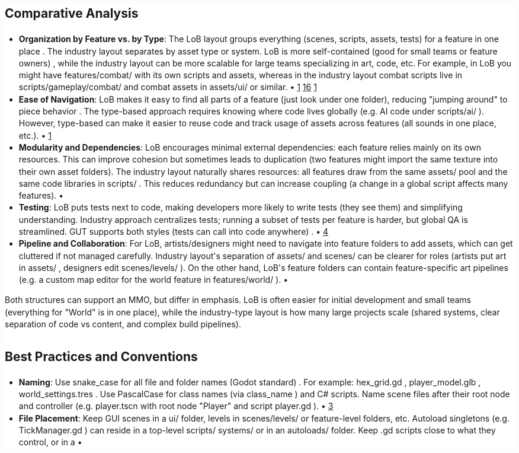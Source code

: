 ## **Comparative Analysis**

- **Organization by Feature vs. by Type**: The LoB layout groups everything (scenes, scripts, assets, tests) for a feature in one place . The industry layout separates by asset type or system. LoB is more self-contained (good for small teams or feature owners) , while the industry layout can be more scalable for large teams specializing in art, code, etc. For example, in LoB you might have features/combat/ with its own scripts and assets, whereas in the industry layout combat scripts live in scripts/gameplay/combat/ and combat assets in assets/ui/ or similar. • [1](https://dev.to/ralphcone/new-hot-trend-locality-of-behavior-1g9k#:~:text=Here%E2%80%99s%20what%20it%20is%20about%3A) [16](https://github.com/abmarnie/godot-architecture-organization-advice#:~:text=%60balls_fish_fishdata.tres%60%2C%20%60balls_fish.mesh%60%2C%20etc.%20%2A%20Scene,resources%20used%20by%20many%20different) [1](https://dev.to/ralphcone/new-hot-trend-locality-of-behavior-1g9k#:~:text=Here%E2%80%99s%20what%20it%20is%20about%3A)
- **Ease of Navigation**: LoB makes it easy to find all parts of a feature (just look under one folder), reducing "jumping around" to piece behavior . The type-based approach requires knowing where code lives globally (e.g. AI code under scripts/ai/ ). However, type-based can make it easier to reuse code and track usage of assets across features (all sounds in one place, etc.). • [1](https://dev.to/ralphcone/new-hot-trend-locality-of-behavior-1g9k#:~:text=Here%E2%80%99s%20what%20it%20is%20about%3A)
- **Modularity and Dependencies**: LoB encourages minimal external dependencies: each feature relies mainly on its own resources. This can improve cohesion but sometimes leads to duplication (two features might import the same texture into their own asset folders). The industry layout naturally shares resources: all features draw from the same assets/ pool and the same code libraries in scripts/ . This reduces redundancy but can increase coupling (a change in a global script affects many features). •
- **Testing**: LoB puts tests next to code, making developers more likely to write tests (they see them) and simplifying understanding. Industry approach centralizes tests; running a subset of tests per feature is harder, but global QA is streamlined. GUT supports both styles (tests can call into code anywhere) . • [4](https://gut.readthedocs.io/en/9.3.1/Quick-Start.html#:~:text=,as%20often%20as%20is%20useful)
- **Pipeline and Collaboration**: For LoB, artists/designers might need to navigate into feature folders to add assets, which can get cluttered if not managed carefully. Industry layout's separation of assets/ and scenes/ can be clearer for roles (artists put art in assets/ , designers edit scenes/levels/ ). On the other hand, LoB's feature folders can contain feature-specific art pipelines (e.g. a custom map editor for the world feature in features/world/ ). •

Both structures can support an MMO, but differ in emphasis. LoB is often easier for initial development and small teams (everything for "World" is in one place), while the industry-type layout is how many large projects scale (shared systems, clear separation of code vs content, and complex build pipelines).

## **Best Practices and Conventions**

- **Naming**: Use snake\_case for all file and folder names (Godot standard) . For example: hex\_grid.gd , player\_model.glb , world\_settings.tres . Use PascalCase for class names (via class\_name ) and C# scripts. Name scene files after their root node and controller (e.g. player.tscn with root node "Player" and script player.gd ). • [3](https://github.com/abmarnie/godot-architecture-organization-advice#:~:text=This%20section%20,instead)
- **File Placement**: Keep GUI scenes in a ui/ folder, levels in scenes/levels/ or feature-level folders, etc. Autoload singletons (e.g. TickManager.gd ) can reside in a top-level scripts/ systems/ or in an autoloads/ folder. Keep .gd scripts close to what they control, or in a •
